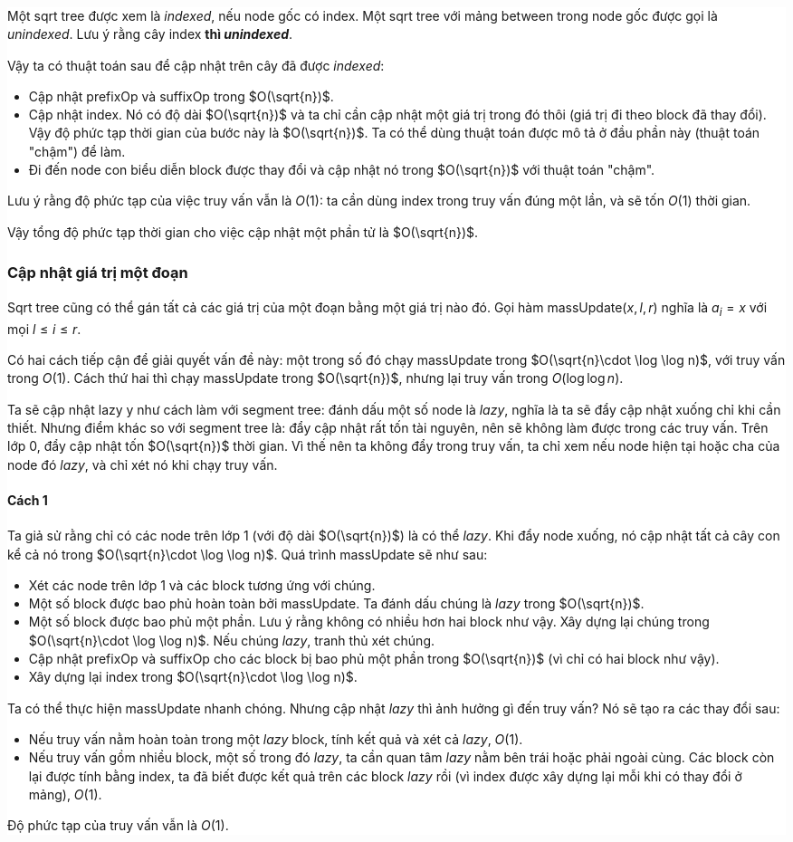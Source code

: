 Một sqrt tree được xem là *indexed*, nếu node gốc có $\text{index}$. Một sqrt tree với mảng $\text{between}$ trong node gốc được gọi là *unindexed*. Lưu ý rằng cây $\text{index}$ **thì *unindexed***.

Vậy ta có thuật toán sau để cập nhật trên cây đã được *indexed*:

- Cập nhật $\text{prefixOp}$ và $\text{suffixOp}$ trong $O(\sqrt{n})$.
- Cập nhật $\text{index}$. Nó có độ dài $O(\sqrt{n})$ và ta chỉ cần cập nhật một giá trị trong đó thôi (giá trị đi theo block đã thay đổi). Vậy độ phức tạp thời gian của bước này là $O(\sqrt{n})$. Ta có thể dùng thuật toán được mô tả ở đầu phần này (thuật toán "chậm") để làm.
- Đi đến node con biểu diễn block được thay đổi và cập nhật nó trong $O(\sqrt{n})$ với thuật toán "chậm".

Lưu ý rằng độ phức tạp của việc truy vấn vẫn là $O(1)$: ta cần dùng $\text{index}$ trong truy vấn đúng một lần, và sẽ tốn $O(1)$ thời gian.

Vậy tổng độ phức tạp thời gian cho việc cập nhật một phần tử là $O(\sqrt{n})$.

### Cập nhật giá trị một đoạn

Sqrt tree cũng có thể gán tất cả các giá trị của một đoạn bằng một giá trị nào đó. Gọi hàm $\text{massUpdate}(x, l, r)$ nghĩa là $a_i = x$ với mọi $l \le i \le r$.

Có hai cách tiếp cận để giải quyết vấn đề này: một trong số đó chạy $\text{massUpdate}$ trong $O(\sqrt{n}\cdot \log \log n)$, với truy vấn trong $O(1)$. Cách thứ hai thì chạy $\text{massUpdate}$ trong $O(\sqrt{n})$, nhưng lại truy vấn trong $O(\log \log n)$.

Ta sẽ cập nhật lazy y như cách làm với segment tree: đánh dấu một số node là *lazy*, nghĩa là ta sẽ đẩy cập nhật xuống chỉ khi cần thiết. Nhưng điểm khác so với segment tree là: đẩy cập nhật rất tốn tài nguyên, nên sẽ không làm được trong các truy vấn. Trên lớp $0$, đẩy cập nhật tốn $O(\sqrt{n})$ thời gian. Vì thế nên ta không đẩy trong truy vấn, ta chỉ xem nếu node hiện tại hoặc cha của node đó *lazy*, và chỉ xét nó khi chạy truy vấn.

#### Cách 1

Ta giả sử rằng chỉ có các node trên lớp $1$ (với độ dài $O(\sqrt{n})$) là có thể *lazy*. Khi đẩy node xuống, nó cập nhật tất cả cây con kể cả nó trong $O(\sqrt{n}\cdot \log \log n)$. Quá trình $\text{massUpdate}$ sẽ như sau:

- Xét các node trên lớp $1$ và các block tương ứng với chúng.
- Một số block được bao phủ hoàn toàn bởi $\text{massUpdate}$. Ta đánh dấu chúng là *lazy* trong $O(\sqrt{n})$.
- Một số block được bao phủ một phần. Lưu ý rằng không có nhiều hơn hai block như vậy. Xây dựng lại chúng trong $O(\sqrt{n}\cdot \log \log n)$. Nếu chúng *lazy*, tranh thủ xét chúng.
- Cập nhật $\text{prefixOp}$ và $\text{suffixOp}$ cho các block bị bao phủ một phần trong $O(\sqrt{n})$ (vì chỉ có hai block như vậy).
- Xây dựng lại $\text{index}$ trong $O(\sqrt{n}\cdot \log \log n)$.

Ta có thể thực hiện $\text{massUpdate}$ nhanh chóng. Nhưng cập nhật *lazy* thì ảnh hưởng gì đến truy vấn? Nó sẽ tạo ra các thay đổi sau:

- Nếu truy vấn nằm hoàn toàn trong một *lazy* block, tính kết quả và xét cả *lazy*, $O(1)$.
- Nếu truy vấn gồm nhiều block, một số trong đó *lazy*, ta cần quan tâm *lazy* nằm bên trái hoặc phải ngoài cùng. Các block còn lại được tính bằng $\text{index}$, ta đã biết được kết quả trên các block *lazy* rồi (vì $\text{index}$ được xây dựng lại mỗi khi có thay đổi ở mảng), $O(1)$.

Độ phức tạp của truy vấn vẫn là $O(1)$.
